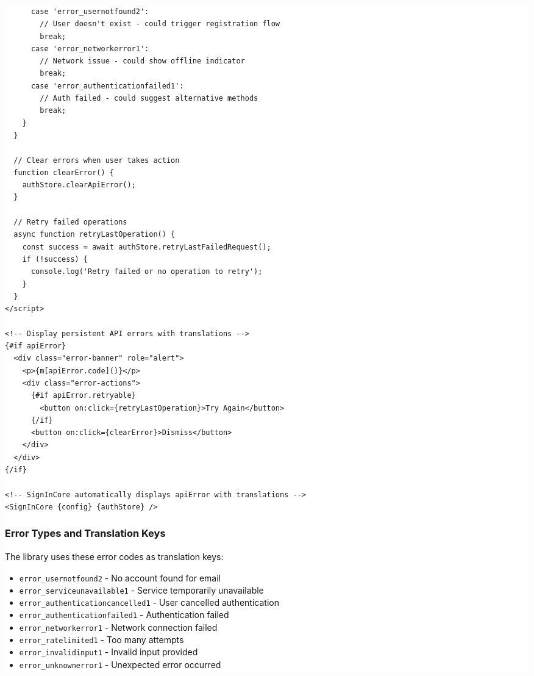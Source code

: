 ```svelte
      case 'error_usernotfound2':
        // User doesn't exist - could trigger registration flow
        break;
      case 'error_networkerror1':
        // Network issue - could show offline indicator
        break;
      case 'error_authenticationfailed1':
        // Auth failed - could suggest alternative methods
        break;
    }
  }

  // Clear errors when user takes action
  function clearError() {
    authStore.clearApiError();
  }

  // Retry failed operations
  async function retryLastOperation() {
    const success = await authStore.retryLastFailedRequest();
    if (!success) {
      console.log('Retry failed or no operation to retry');
    }
  }
</script>

<!-- Display persistent API errors with translations -->
{#if apiError}
  <div class="error-banner" role="alert">
    <p>{m[apiError.code]()}</p>
    <div class="error-actions">
      {#if apiError.retryable}
        <button on:click={retryLastOperation}>Try Again</button>
      {/if}
      <button on:click={clearError}>Dismiss</button>
    </div>
  </div>
{/if}

<!-- SignInCore automatically displays apiError with translations -->
<SignInCore {config} {authStore} />
```

### Error Types and Translation Keys

The library uses these error codes as translation keys:

- `error_usernotfound2` - No account found for email
- `error_serviceunavailable1` - Service temporarily unavailable
- `error_authenticationcancelled1` - User cancelled authentication
- `error_authenticationfailed1` - Authentication failed
- `error_networkerror1` - Network connection failed
- `error_ratelimited1` - Too many attempts
- `error_invalidinput1` - Invalid input provided
- `error_unknownerror1` - Unexpected error occurred
